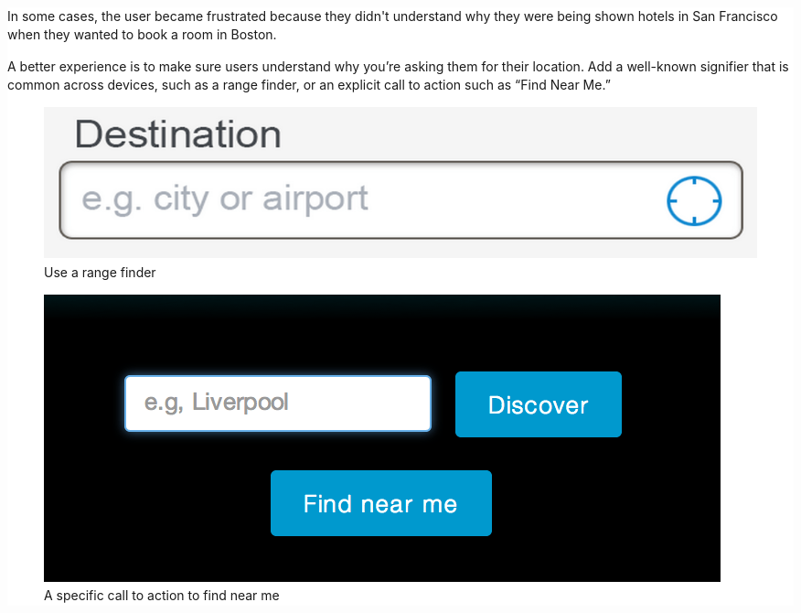 In some cases, the user became frustrated because they didn't understand why
they were being shown hotels in San Francisco when they wanted to book a room in
Boston.

A better experience is to make sure users understand why you’re asking
them for their location. Add a well-known signifier that is common across
devices, such as a range finder, or an explicit call to action such as 
“Find Near Me.”

<div class="attempt-left">
  <figure>
    <img src="images/indication.png">
    <figcaption>
      Use a range finder
     </figcaption>
  </figure>
</div>
<div class="attempt-right">
  <figure id="fig1">
    <img src="images/nearme.png">
    <figcaption>
      A specific call to action to find near me  
    </figcaption>
  </figure>
</div>
